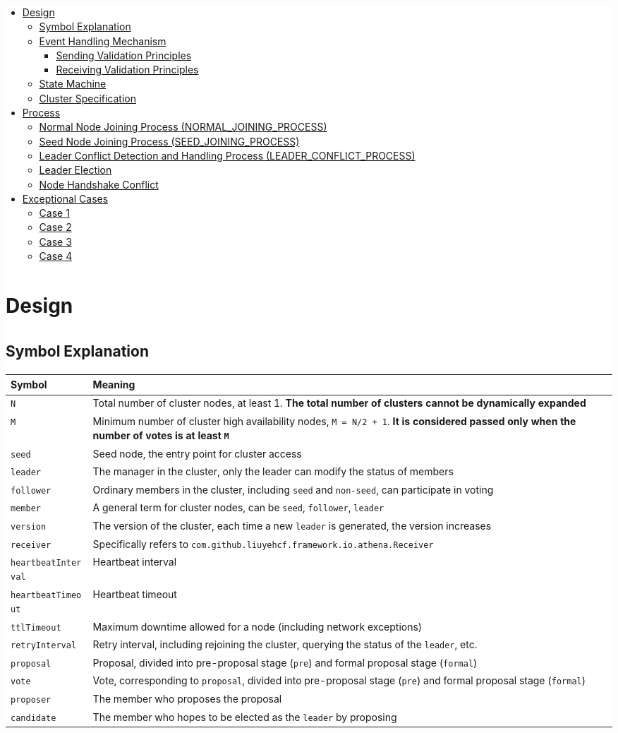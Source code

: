    * [Design](#design)
      * [Symbol Explanation](#symbol-explanation)
      * [Event Handling Mechanism](#event-handling-mechanism)
         * [Sending Validation Principles](#sending-validation-principles)
         * [Receiving Validation Principles](#receiving-validation-principles)
      * [State Machine](#state-machine)
      * [Cluster Specification](#cluster-specification)
   * [Process](#process)
      * [Normal Node Joining Process (NORMAL_JOINING_PROCESS)](#normal-node-joining-processnormal_joining_process)
      * [Seed Node Joining Process (SEED_JOINING_PROCESS)](#seed-node-joining-processseed_joining_process)
      * [Leader Conflict Detection and Handling Process (LEADER_CONFLICT_PROCESS)](#leader-conflict-detection-and-handling-processleader_conflict_process)
      * [Leader Election](#leader-election)
      * [Node Handshake Conflict](#node-handshake-conflict)
   * [Exceptional Cases](#exceptional-cases)
      * [Case 1](#case1)
      * [Case 2](#case2)
      * [Case 3](#case3)
      * [Case 4](#case4)

# Design

## Symbol Explanation

| Symbol | Meaning |
|:--|:--|
| `N` | Total number of cluster nodes, at least 1. **The total number of clusters cannot be dynamically expanded** |
| `M` | Minimum number of cluster high availability nodes, `M = N/2 + 1`. **It is considered passed only when the number of votes is at least `M`** |
| `seed` | Seed node, the entry point for cluster access |
| `leader` | The manager in the cluster, only the leader can modify the status of members |
| `follower` | Ordinary members in the cluster, including `seed` and `non-seed`, can participate in voting |
| `member` | A general term for cluster nodes, can be `seed`, `follower`, `leader` |
| `version` | The version of the cluster, each time a new `leader` is generated, the version increases |
| `receiver` | Specifically refers to `com.github.liuyehcf.framework.io.athena.Receiver` |
| `heartbeatInterval` | Heartbeat interval |
| `heartbeatTimeout` | Heartbeat timeout |
| `ttlTimeout` | Maximum downtime allowed for a node (including network exceptions) |
| `retryInterval` | Retry interval, including rejoining the cluster, querying the status of the `leader`, etc. |
| `proposal` | Proposal, divided into pre-proposal stage (`pre`) and formal proposal stage (`formal`) |
| `vote` | Vote, corresponding to `proposal`, divided into pre-proposal stage (`pre`) and formal proposal stage (`formal`) |
| `proposer` | The member who proposes the proposal |
| `candidate` | The member who hopes to be elected as the `leader` by proposing |
